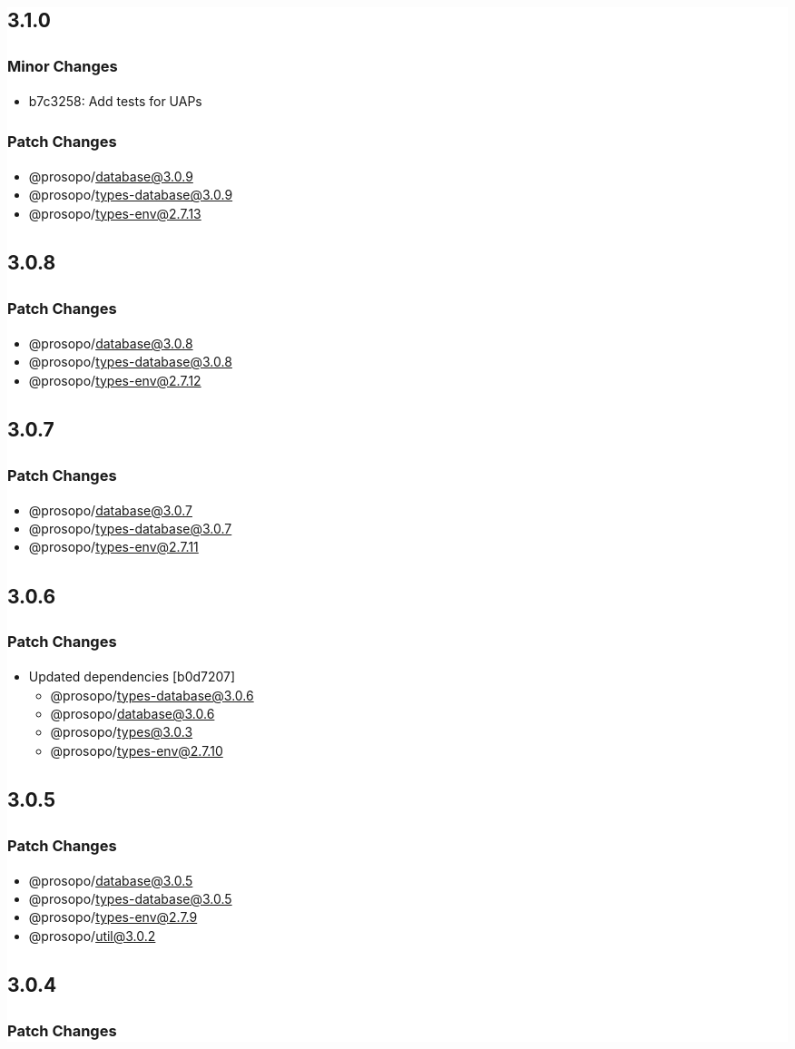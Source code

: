 ## 3.1.0
### Minor Changes

- b7c3258: Add tests for UAPs

### Patch Changes

  - @prosopo/database@3.0.9
  - @prosopo/types-database@3.0.9
  - @prosopo/types-env@2.7.13

## 3.0.8
### Patch Changes

  - @prosopo/database@3.0.8
  - @prosopo/types-database@3.0.8
  - @prosopo/types-env@2.7.12

## 3.0.7
### Patch Changes

  - @prosopo/database@3.0.7
  - @prosopo/types-database@3.0.7
  - @prosopo/types-env@2.7.11

## 3.0.6
### Patch Changes

- Updated dependencies [b0d7207]
  - @prosopo/types-database@3.0.6
  - @prosopo/database@3.0.6
  - @prosopo/types@3.0.3
  - @prosopo/types-env@2.7.10

## 3.0.5
### Patch Changes

  - @prosopo/database@3.0.5
  - @prosopo/types-database@3.0.5
  - @prosopo/types-env@2.7.9
  - @prosopo/util@3.0.2

## 3.0.4
### Patch Changes
